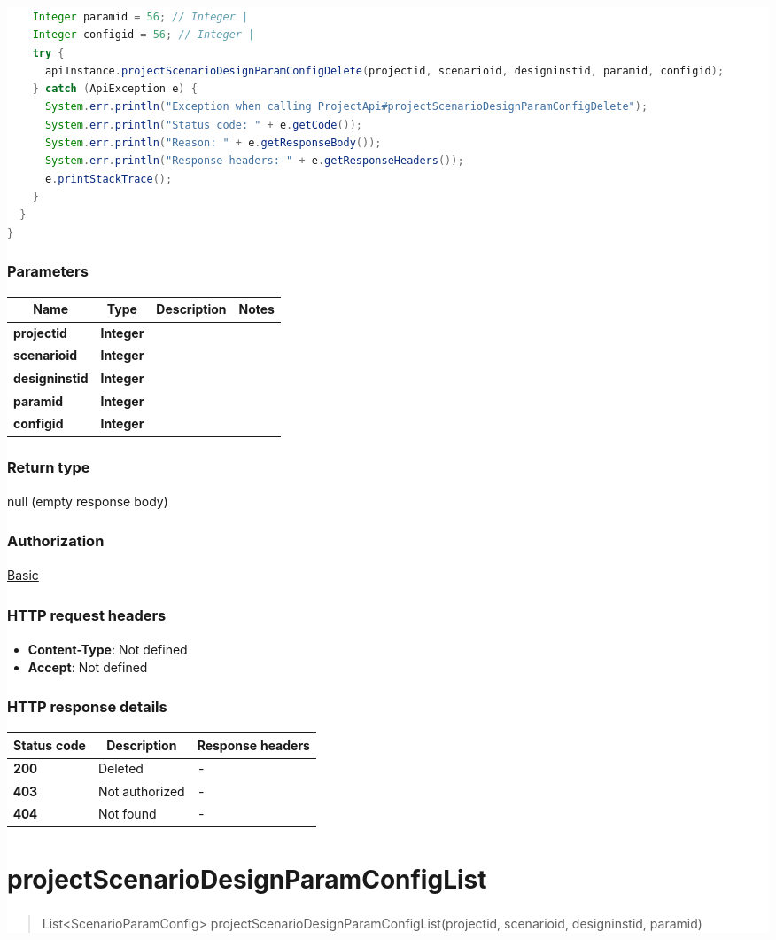 ```java
    Integer paramid = 56; // Integer | 
    Integer configid = 56; // Integer | 
    try {
      apiInstance.projectScenarioDesignParamConfigDelete(projectid, scenarioid, designinstid, paramid, configid);
    } catch (ApiException e) {
      System.err.println("Exception when calling ProjectApi#projectScenarioDesignParamConfigDelete");
      System.err.println("Status code: " + e.getCode());
      System.err.println("Reason: " + e.getResponseBody());
      System.err.println("Response headers: " + e.getResponseHeaders());
      e.printStackTrace();
    }
  }
}
```

### Parameters

Name | Type | Description  | Notes
------------- | ------------- | ------------- | -------------
 **projectid** | **Integer**|  |
 **scenarioid** | **Integer**|  |
 **designinstid** | **Integer**|  |
 **paramid** | **Integer**|  |
 **configid** | **Integer**|  |

### Return type

null (empty response body)

### Authorization

[Basic](../README.md#Basic)

### HTTP request headers

 - **Content-Type**: Not defined
 - **Accept**: Not defined

### HTTP response details
| Status code | Description | Response headers |
|-------------|-------------|------------------|
**200** | Deleted |  -  |
**403** | Not authorized |  -  |
**404** | Not found |  -  |

<a name="projectScenarioDesignParamConfigList"></a>
# **projectScenarioDesignParamConfigList**
> List&lt;ScenarioParamConfig&gt; projectScenarioDesignParamConfigList(projectid, scenarioid, designinstid, paramid)
